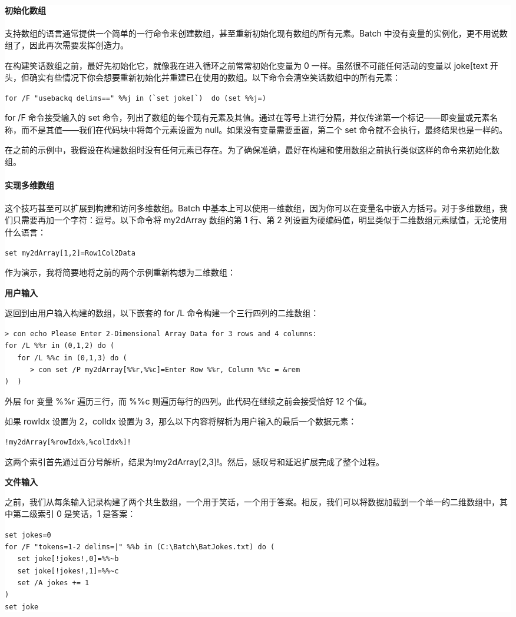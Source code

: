 #### 初始化数组

支持数组的语言通常提供一个简单的一行命令来创建数组，甚至重新初始化现有数组的所有元素。Batch 中没有变量的实例化，更不用说数组了，因此再次需要发挥创造力。

在构建笑话数组之前，最好先初始化它，就像我在进入循环之前常常初始化变量为 0 一样。虽然很不可能任何活动的变量以 joke[text 开头，但确实有些情况下你会想要重新初始化并重建已在使用的数组。以下命令会清空笑话数组中的所有元素：

```
for /F "usebackq delims==" %%j in (`set joke[`)  do (set %%j=)
```

for /F 命令接受输入的 set 命令，列出了数组的每个现有元素及其值。通过在等号上进行分隔，并仅传递第一个标记——即变量或元素名称，而不是其值——我们在代码块中将每个元素设置为 null。如果没有变量需要重置，第二个 set 命令就不会执行，最终结果也是一样的。

在之前的示例中，我假设在构建数组时没有任何元素已存在。为了确保准确，最好在构建和使用数组之前执行类似这样的命令来初始化数组。

#### 实现多维数组

这个技巧甚至可以扩展到构建和访问多维数组。Batch 中基本上可以使用一维数组，因为你可以在变量名中嵌入方括号。对于多维数组，我们只需要再加一个字符：逗号。以下命令将 my2dArray 数组的第 1 行、第 2 列设置为硬编码值，明显类似于二维数组元素赋值，无论使用什么语言：

```
set my2dArray[1,2]=Row1Col2Data
```

作为演示，我将简要地将之前的两个示例重新构想为二维数组：

**用户输入**

返回到由用户输入构建的数组，以下嵌套的 for /L 命令构建一个三行四列的二维数组：

```
> con echo Please Enter 2-Dimensional Array Data for 3 rows and 4 columns:
for /L %%r in (0,1,2) do (
   for /L %%c in (0,1,3) do (
      > con set /P my2dArray[%%r,%%c]=Enter Row %%r, Column %%c = &rem
)  ) 
```

外层 for 变量 %%r 遍历三行，而 %%c 则遍历每行的四列。此代码在继续之前会接受恰好 12 个值。

如果 rowIdx 设置为 2，colIdx 设置为 3，那么以下内容将解析为用户输入的最后一个数据元素：

```
!my2dArray[%rowIdx%,%colIdx%]! 
```

这两个索引首先通过百分号解析，结果为!my2dArray[2,3]!。然后，感叹号和延迟扩展完成了整个过程。

**文件输入**

之前，我们从每条输入记录构建了两个共生数组，一个用于笑话，一个用于答案。相反，我们可以将数据加载到一个单一的二维数组中，其中第二级索引 0 是笑话，1 是答案：

```
set jokes=0
for /F "tokens=1-2 delims=|" %%b in (C:\Batch\BatJokes.txt) do (
   set joke[!jokes!,0]=%%~b
   set joke[!jokes!,1]=%%~c
   set /A jokes += 1
)
set joke 
```
